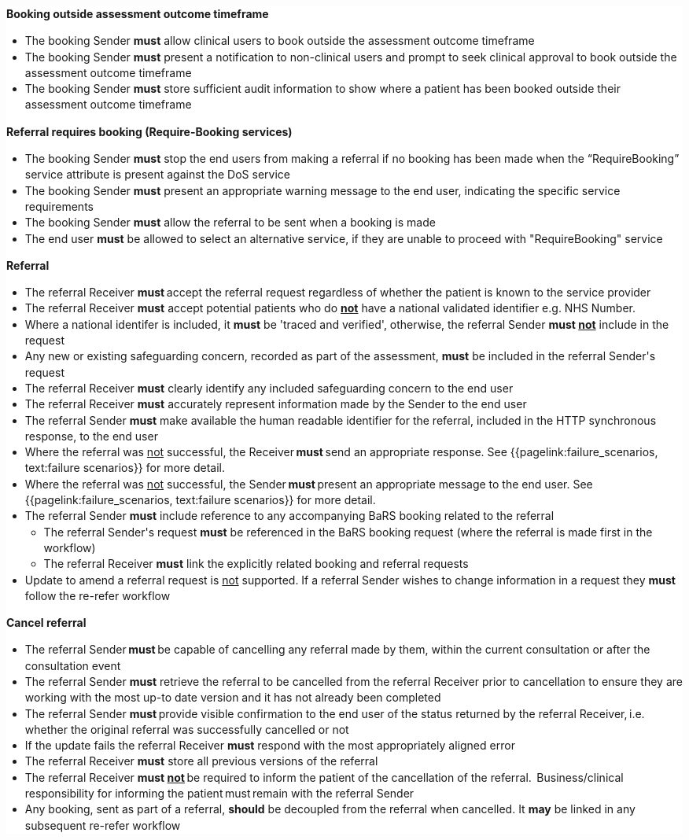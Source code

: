 **Booking outside assessment outcome timeframe** 
* The booking Sender **must** allow clinical users to book outside the assessment outcome timeframe
* The booking Sender **must** present a notification to non-clinical users and prompt to seek clinical approval to book outside the assessment outcome timeframe
* The booking Sender **must** store sufficient audit information to show where a patient has been booked outside their assessment outcome timeframe

**Referral requires booking (Require-Booking services)** 
* The booking Sender **must** stop the end users from making a referral if no booking has been made when the “RequireBooking” service attribute is present against the DoS service
* The booking Sender **must** present an appropriate warning message to the end user, indicating the specific service requirements
* The booking Sender **must** allow the referral to be sent when a booking is made
* The end user **must** be allowed to select an alternative service, if they are unable to proceed with "RequireBooking" service

**Referral** 
* The referral Receiver **must** accept the referral request regardless of whether the patient is known to the service provider
* The referral Receiver **must** accept potential patients who do **<ins>not</ins>** have a national validated identifier e.g. NHS Number.
* Where a national identifer is included, it **must** be 'traced and verified', otherwise, the referral Sender **must <ins>not</ins>** include in the request
* Any new or existing safeguarding concern, recorded as part of the assessment, **must** be included in the referral Sender's request
* The referral Receiver **must** clearly identify any included safeguarding concern to the end user
* The referral Receiver **must** accurately represent information made by the Sender to the end user
* The referral Sender **must** make available the human readable identifier for the referral, included in the HTTP synchronous response, to the end user
* Where the referral was <ins>not</ins> successful, the Receiver **must** send an appropriate response. See {{pagelink:failure_scenarios, text:failure scenarios}} for more detail.
* Where the referral was <ins>not</ins> successful, the Sender **must** present an appropriate message to the end user. See {{pagelink:failure_scenarios, text:failure scenarios}} for more detail.
* The referral Sender **must** include reference to any accompanying BaRS booking related to the referral
  * The referral Sender's request **must** be referenced in the BaRS booking request (where the referral is made first in the workflow)
  * The referral Receiver **must** link the explicitly related booking and referral requests
* Update to amend a referral request is <ins>not</ins> supported. If a referral Sender wishes to change information in a request they **must** follow the re-refer workflow

**Cancel referral** 
*	The referral Sender **must** be capable of cancelling any referral made by them, within the current consultation or after the consultation event
*	The referral Sender **must** retrieve the referral to be cancelled from the referral Receiver prior to cancellation to ensure they are working with the most up-to date version and it has not already been completed
*	The referral Sender **must** provide visible confirmation to the end user of the status returned by the referral Receiver, i.e. whether the original referral was successfully cancelled or not
*	If the update fails the referral Receiver **must** respond with the most appropriately aligned error 
*	The referral Receiver **must** store all previous versions of the referral
*	The referral Receiver **must <ins>not</ins>** be required to inform the patient of the cancellation of the referral.  Business/clinical responsibility for informing the patient must remain with the referral Sender
*	Any booking, sent as part of a referral, **should** be decoupled from the referral when cancelled. It **may** be linked in any subsequent re-refer workflow
